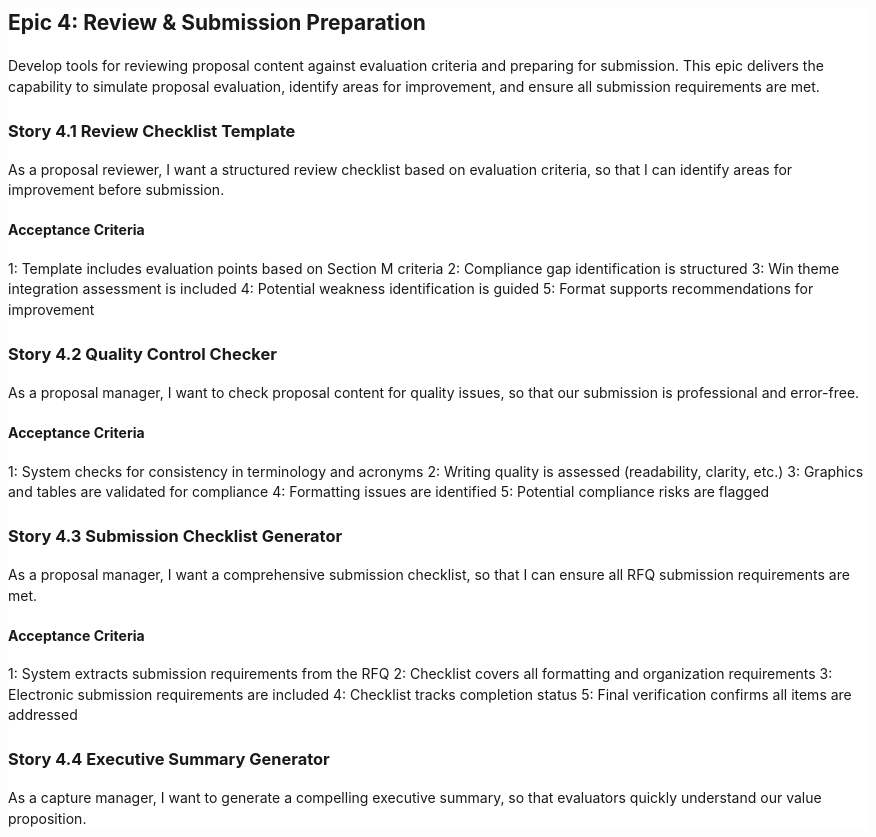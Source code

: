 ## Epic 4: Review & Submission Preparation

Develop tools for reviewing proposal content against evaluation criteria and preparing for submission. This epic delivers the capability to simulate proposal evaluation, identify areas for improvement, and ensure all submission requirements are met.

### Story 4.1 Review Checklist Template

As a proposal reviewer,
I want a structured review checklist based on evaluation criteria,
so that I can identify areas for improvement before submission.

#### Acceptance Criteria

1: Template includes evaluation points based on Section M criteria
2: Compliance gap identification is structured
3: Win theme integration assessment is included
4: Potential weakness identification is guided
5: Format supports recommendations for improvement

### Story 4.2 Quality Control Checker

As a proposal manager,
I want to check proposal content for quality issues,
so that our submission is professional and error-free.

#### Acceptance Criteria

1: System checks for consistency in terminology and acronyms
2: Writing quality is assessed (readability, clarity, etc.)
3: Graphics and tables are validated for compliance
4: Formatting issues are identified
5: Potential compliance risks are flagged

### Story 4.3 Submission Checklist Generator

As a proposal manager,
I want a comprehensive submission checklist,
so that I can ensure all RFQ submission requirements are met.

#### Acceptance Criteria

1: System extracts submission requirements from the RFQ
2: Checklist covers all formatting and organization requirements
3: Electronic submission requirements are included
4: Checklist tracks completion status
5: Final verification confirms all items are addressed

### Story 4.4 Executive Summary Generator

As a capture manager,
I want to generate a compelling executive summary,
so that evaluators quickly understand our value proposition.
